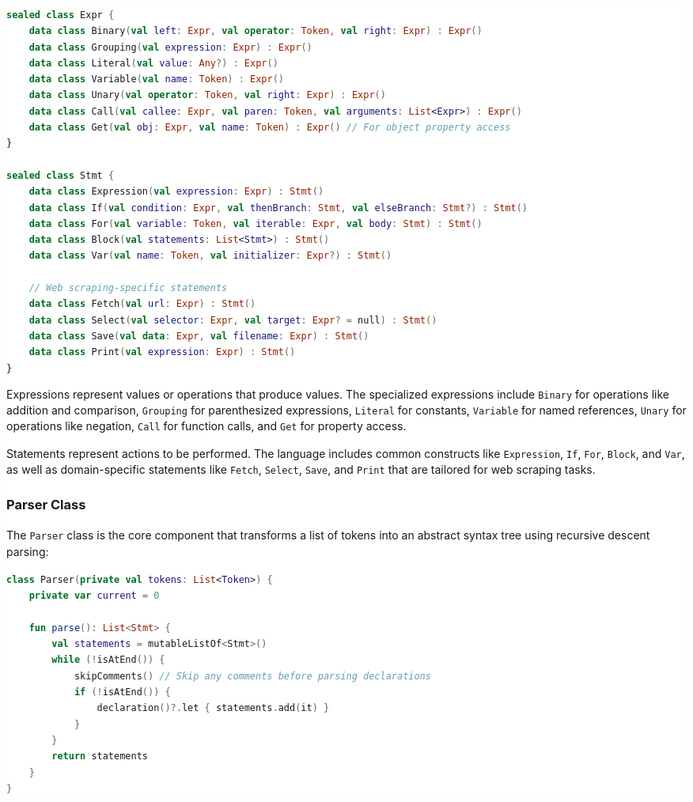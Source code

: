 ```kotlin
sealed class Expr {
    data class Binary(val left: Expr, val operator: Token, val right: Expr) : Expr()
    data class Grouping(val expression: Expr) : Expr()
    data class Literal(val value: Any?) : Expr()
    data class Variable(val name: Token) : Expr()
    data class Unary(val operator: Token, val right: Expr) : Expr()
    data class Call(val callee: Expr, val paren: Token, val arguments: List<Expr>) : Expr()
    data class Get(val obj: Expr, val name: Token) : Expr() // For object property access
}

sealed class Stmt {
    data class Expression(val expression: Expr) : Stmt()
    data class If(val condition: Expr, val thenBranch: Stmt, val elseBranch: Stmt?) : Stmt()
    data class For(val variable: Token, val iterable: Expr, val body: Stmt) : Stmt()
    data class Block(val statements: List<Stmt>) : Stmt()
    data class Var(val name: Token, val initializer: Expr?) : Stmt()

    // Web scraping-specific statements
    data class Fetch(val url: Expr) : Stmt()
    data class Select(val selector: Expr, val target: Expr? = null) : Stmt()
    data class Save(val data: Expr, val filename: Expr) : Stmt()
    data class Print(val expression: Expr) : Stmt()
}
```

Expressions represent values or operations that produce values. The specialized expressions include `Binary` for operations like addition and comparison, `Grouping` for parenthesized expressions, `Literal` for constants, `Variable` for named references, `Unary` for operations like negation, `Call` for function calls, and `Get` for property access.

Statements represent actions to be performed. The language includes common constructs like `Expression`, `If`, `For`, `Block`, and `Var`, as well as domain-specific statements like `Fetch`, `Select`, `Save`, and `Print` that are tailored for web scraping tasks.

### Parser Class

The `Parser` class is the core component that transforms a list of tokens into an abstract syntax tree using recursive descent parsing:

```kotlin
class Parser(private val tokens: List<Token>) {
    private var current = 0

    fun parse(): List<Stmt> {
        val statements = mutableListOf<Stmt>()
        while (!isAtEnd()) {
            skipComments() // Skip any comments before parsing declarations
            if (!isAtEnd()) {
                declaration()?.let { statements.add(it) }
            }
        }
        return statements
    }
}
```
